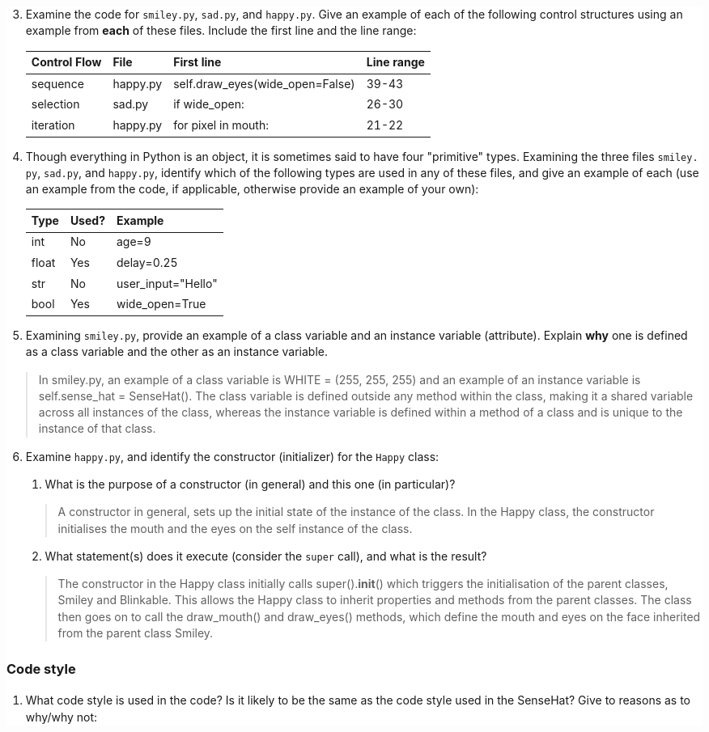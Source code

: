 3. Examine the code for `smiley.py`, `sad.py`, and `happy.py`. Give an example of each of the following control structures using an example from **each** of these files. Include the first line and the line range:

   | Control Flow | File     | First line  | Line range |
   |----------| ---------- |------------| ----------- |
   |  sequence    | happy.py | self.draw_eyes(wide_open=False)| 39-43      |
   |  selection   | sad.py   | if wide_open: | 26-30      |
   |  iteration   | happy.py | for pixel in mouth: | 21-22      |

4. Though everything in Python is an object, it is sometimes said to have four "primitive" types. Examining the three files `smiley.py`, `sad.py`, and `happy.py`, identify which of the following types are used in any of these files, and give an example of each (use an example from the code, if applicable, otherwise provide an example of your own):

   | Type                    | Used? | Example            |
   |-------|--------------------| --------|
   | int                     | No    | age=9              |
   | float                   | Yes   | delay=0.25         |
   | str                     | No    | user_input="Hello" |
   | bool                    | Yes   | wide_open=True     |

5. Examining `smiley.py`, provide an example of a class variable and an instance variable (attribute). Explain **why** one is defined as a class variable and the other as an instance variable.

> In smiley.py, an example of a class variable is WHITE = (255, 255, 255) and an example of an instance variable is self.sense_hat = SenseHat(). The class variable is defined outside any method within the class, making it a shared variable across all instances of the class, whereas the instance variable is defined within a method of a class and is unique to the instance of that class.
>

6. Examine `happy.py`, and identify the constructor (initializer) for the `Happy` class:
   1. What is the purpose of a constructor (in general) and this one (in particular)?

   > A constructor in general, sets up the initial state of the instance of the class. In the Happy class, the constructor initialises the mouth and the eyes on the self instance of the class.
   >

   2. What statement(s) does it execute (consider the `super` call), and what is the result?

   > The constructor in the Happy class initially calls super().__init__() which triggers the initialisation of the parent classes, Smiley and Blinkable. This allows the Happy class to inherit properties and methods from the parent classes.
   > The class then goes on to call the draw_mouth() and draw_eyes() methods, which define the mouth and eyes on the face inherited from the parent class Smiley.

### Code style

1. What code style is used in the code? Is it likely to be the same as the code style used in the SenseHat? Give to reasons as to why/why not:
   